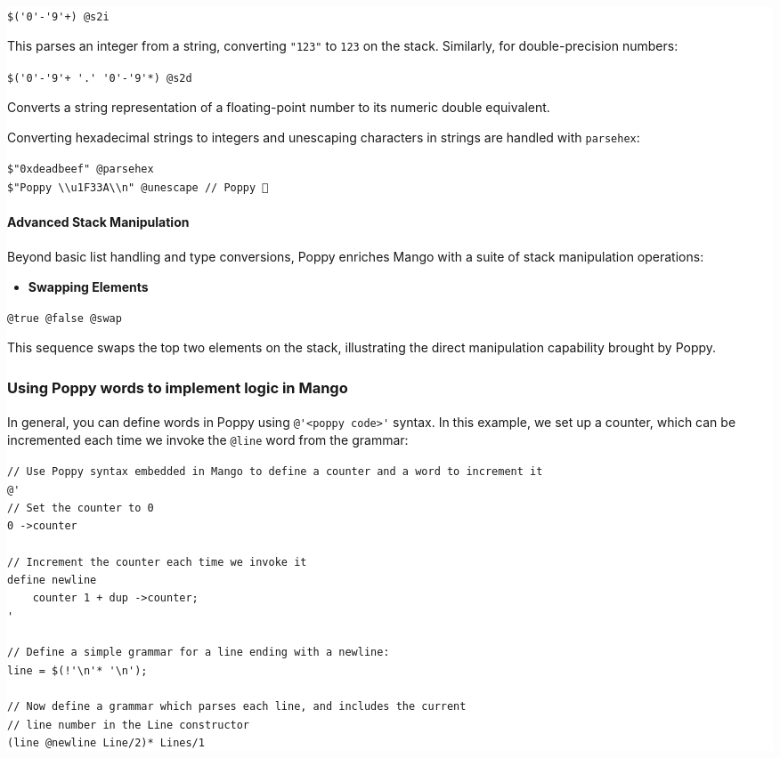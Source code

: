 ```mango
$('0'-'9'+) @s2i
```

This parses an integer from a string, converting `"123"` to `123` on the stack. Similarly, for double-precision numbers:

```mango
$('0'-'9'+ '.' '0'-'9'*) @s2d
```

Converts a string representation of a floating-point number to its numeric double equivalent.

Converting hexadecimal strings to integers and unescaping characters in strings are handled with `parsehex`:

```mango
$"0xdeadbeef" @parsehex
$"Poppy \\u1F33A\\n" @unescape // Poppy 🌺
```

#### Advanced Stack Manipulation

Beyond basic list handling and type conversions, Poppy enriches Mango with a suite of stack manipulation operations:

- **Swapping Elements**

```mango
@true @false @swap
```

This sequence swaps the top two elements on the stack, illustrating the direct manipulation capability brought by Poppy.

### Using Poppy words to implement logic in Mango

In general, you can define words in Poppy using `@'<poppy code>'` syntax. In this example, we set up a counter, which can be incremented each time we invoke the `@line` word from the grammar:

```mango
// Use Poppy syntax embedded in Mango to define a counter and a word to increment it
@'
// Set the counter to 0
0 ->counter

// Increment the counter each time we invoke it
define newline
	counter 1 + dup ->counter;
'

// Define a simple grammar for a line ending with a newline:
line = $(!'\n'* '\n');

// Now define a grammar which parses each line, and includes the current 
// line number in the Line constructor
(line @newline Line/2)* Lines/1
```
